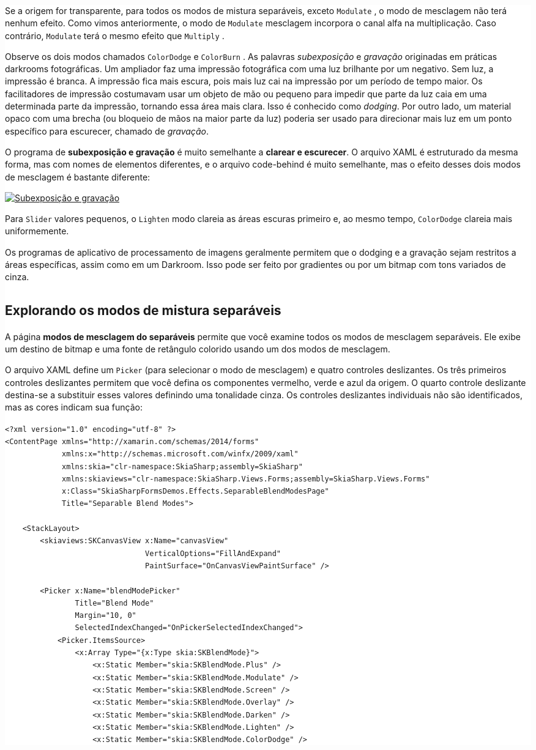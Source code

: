 Se a origem for transparente, para todos os modos de mistura separáveis, exceto `Modulate` , o modo de mesclagem não terá nenhum efeito. Como vimos anteriormente, o modo de `Modulate` mesclagem incorpora o canal alfa na multiplicação. Caso contrário, `Modulate` terá o mesmo efeito que `Multiply` . 

Observe os dois modos chamados `ColorDodge` e `ColorBurn` . As palavras _subexposição_ e _gravação_ originadas em práticas darkrooms fotográficas. Um ampliador faz uma impressão fotográfica com uma luz brilhante por um negativo. Sem luz, a impressão é branca. A impressão fica mais escura, pois mais luz cai na impressão por um período de tempo maior. Os facilitadores de impressão costumavam usar um objeto de mão ou pequeno para impedir que parte da luz caia em uma determinada parte da impressão, tornando essa área mais clara. Isso é conhecido como _dodging_. Por outro lado, um material opaco com uma brecha (ou bloqueio de mãos na maior parte da luz) poderia ser usado para direcionar mais luz em um ponto específico para escurecer, chamado de _gravação_.

O programa de **subexposição e gravação** é muito semelhante a **clarear e escurecer**. O arquivo XAML é estruturado da mesma forma, mas com nomes de elementos diferentes, e o arquivo code-behind é muito semelhante, mas o efeito desses dois modos de mesclagem é bastante diferente:

[![Subexposição e gravação](separable-images/DodgeAndBurn.png "Subexposição e gravação")](separable-images/DodgeAndBurn-Large.png#lightbox)

Para `Slider` valores pequenos, o `Lighten` modo clareia as áreas escuras primeiro e, ao mesmo tempo, `ColorDodge` clareia mais uniformemente.

Os programas de aplicativo de processamento de imagens geralmente permitem que o dodging e a gravação sejam restritos a áreas específicas, assim como em um Darkroom. Isso pode ser feito por gradientes ou por um bitmap com tons variados de cinza.

## <a name="exploring-the-separable-blend-modes"></a>Explorando os modos de mistura separáveis

A página **modos de mesclagem do separáveis** permite que você examine todos os modos de mesclagem separáveis. Ele exibe um destino de bitmap e uma fonte de retângulo colorido usando um dos modos de mesclagem. 

O arquivo XAML define um `Picker` (para selecionar o modo de mesclagem) e quatro controles deslizantes. Os três primeiros controles deslizantes permitem que você defina os componentes vermelho, verde e azul da origem. O quarto controle deslizante destina-se a substituir esses valores definindo uma tonalidade cinza. Os controles deslizantes individuais não são identificados, mas as cores indicam sua função:

```xaml
<?xml version="1.0" encoding="utf-8" ?>
<ContentPage xmlns="http://xamarin.com/schemas/2014/forms"
             xmlns:x="http://schemas.microsoft.com/winfx/2009/xaml"
             xmlns:skia="clr-namespace:SkiaSharp;assembly=SkiaSharp"
             xmlns:skiaviews="clr-namespace:SkiaSharp.Views.Forms;assembly=SkiaSharp.Views.Forms"
             x:Class="SkiaSharpFormsDemos.Effects.SeparableBlendModesPage"
             Title="Separable Blend Modes">

    <StackLayout>
        <skiaviews:SKCanvasView x:Name="canvasView"
                                VerticalOptions="FillAndExpand"
                                PaintSurface="OnCanvasViewPaintSurface" />

        <Picker x:Name="blendModePicker"
                Title="Blend Mode"
                Margin="10, 0"
                SelectedIndexChanged="OnPickerSelectedIndexChanged">
            <Picker.ItemsSource>
                <x:Array Type="{x:Type skia:SKBlendMode}">
                    <x:Static Member="skia:SKBlendMode.Plus" />
                    <x:Static Member="skia:SKBlendMode.Modulate" />
                    <x:Static Member="skia:SKBlendMode.Screen" />
                    <x:Static Member="skia:SKBlendMode.Overlay" />
                    <x:Static Member="skia:SKBlendMode.Darken" />
                    <x:Static Member="skia:SKBlendMode.Lighten" />
                    <x:Static Member="skia:SKBlendMode.ColorDodge" />
```